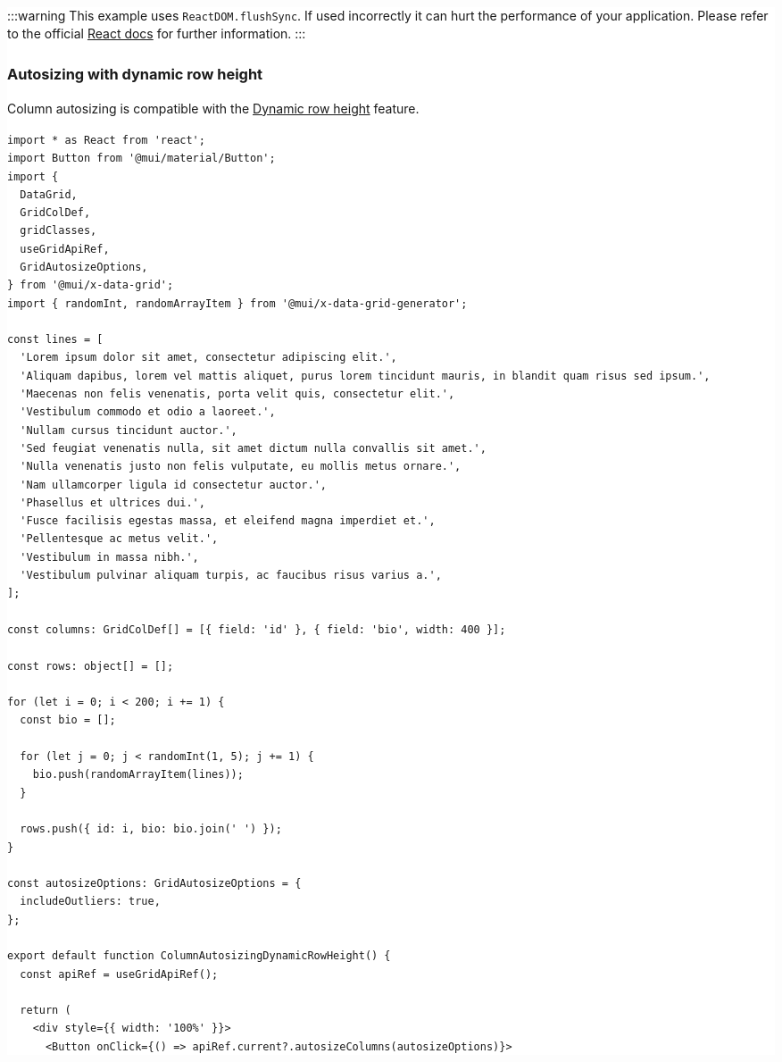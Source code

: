 :::warning
This example uses `ReactDOM.flushSync`. If used incorrectly it can hurt the performance of your application. Please refer to the official [React docs](https://react.dev/reference/react-dom/flushSync) for further information.
:::

### Autosizing with dynamic row height

Column autosizing is compatible with the [Dynamic row height](/x/react-data-grid/row-height/#dynamic-row-height) feature.

```tsx
import * as React from 'react';
import Button from '@mui/material/Button';
import {
  DataGrid,
  GridColDef,
  gridClasses,
  useGridApiRef,
  GridAutosizeOptions,
} from '@mui/x-data-grid';
import { randomInt, randomArrayItem } from '@mui/x-data-grid-generator';

const lines = [
  'Lorem ipsum dolor sit amet, consectetur adipiscing elit.',
  'Aliquam dapibus, lorem vel mattis aliquet, purus lorem tincidunt mauris, in blandit quam risus sed ipsum.',
  'Maecenas non felis venenatis, porta velit quis, consectetur elit.',
  'Vestibulum commodo et odio a laoreet.',
  'Nullam cursus tincidunt auctor.',
  'Sed feugiat venenatis nulla, sit amet dictum nulla convallis sit amet.',
  'Nulla venenatis justo non felis vulputate, eu mollis metus ornare.',
  'Nam ullamcorper ligula id consectetur auctor.',
  'Phasellus et ultrices dui.',
  'Fusce facilisis egestas massa, et eleifend magna imperdiet et.',
  'Pellentesque ac metus velit.',
  'Vestibulum in massa nibh.',
  'Vestibulum pulvinar aliquam turpis, ac faucibus risus varius a.',
];

const columns: GridColDef[] = [{ field: 'id' }, { field: 'bio', width: 400 }];

const rows: object[] = [];

for (let i = 0; i < 200; i += 1) {
  const bio = [];

  for (let j = 0; j < randomInt(1, 5); j += 1) {
    bio.push(randomArrayItem(lines));
  }

  rows.push({ id: i, bio: bio.join(' ') });
}

const autosizeOptions: GridAutosizeOptions = {
  includeOutliers: true,
};

export default function ColumnAutosizingDynamicRowHeight() {
  const apiRef = useGridApiRef();

  return (
    <div style={{ width: '100%' }}>
      <Button onClick={() => apiRef.current?.autosizeColumns(autosizeOptions)}>
```